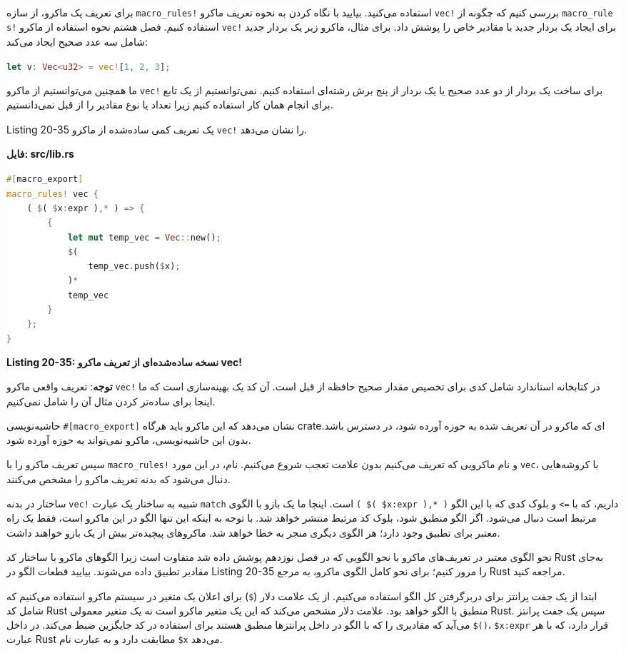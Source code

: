 برای تعریف یک ماکرو، از سازه `macro_rules!` استفاده می‌کنید. بیایید با نگاه کردن به نحوه تعریف ماکرو `vec!` بررسی کنیم که چگونه از `macro_rules!` استفاده کنیم. فصل هشتم نحوه استفاده از ماکرو `vec!` برای ایجاد یک بردار جدید با مقادیر خاص را پوشش داد. برای مثال، ماکرو زیر یک بردار جدید شامل سه عدد صحیح ایجاد می‌کند:

```rust
let v: Vec<u32> = vec![1, 2, 3];
```

ما همچنین می‌توانستیم از ماکرو `vec!` برای ساخت یک بردار از دو عدد صحیح یا یک بردار از پنج برش رشته‌ای استفاده کنیم. نمی‌توانستیم از یک تابع برای انجام همان کار استفاده کنیم زیرا تعداد یا نوع مقادیر را از قبل نمی‌دانستیم.

Listing 20-35 یک تعریف کمی ساده‌شده از ماکرو `vec!` را نشان می‌دهد.

**فایل: src/lib.rs**

```rust
#[macro_export]
macro_rules! vec {
    ( $( $x:expr ),* ) => {
        {
            let mut temp_vec = Vec::new();
            $(
                temp_vec.push($x);
            )*
            temp_vec
        }
    };
}
```

**Listing 20-35: نسخه ساده‌شده‌ای از تعریف ماکرو vec!**

**توجه**: تعریف واقعی ماکرو `vec!` در کتابخانه استاندارد شامل کدی برای تخصیص مقدار صحیح حافظه از قبل است. آن کد یک بهینه‌سازی است که ما اینجا برای ساده‌تر کردن مثال آن را شامل نمی‌کنیم.

حاشیه‌نویسی `#[macro_export]` نشان می‌دهد که این ماکرو باید هرگاه crate‌ای که ماکرو در آن تعریف شده به حوزه آورده شود، در دسترس باشد. بدون این حاشیه‌نویسی، ماکرو نمی‌تواند به حوزه آورده شود.

سپس تعریف ماکرو را با `macro_rules!` و نام ماکرویی که تعریف می‌کنیم بدون علامت تعجب شروع می‌کنیم. نام، در این مورد `vec`، با کروشه‌هایی دنبال می‌شود که بدنه تعریف ماکرو را مشخص می‌کنند.

ساختار در بدنه `vec!` شبیه به ساختار یک عبارت `match` است. اینجا ما یک بازو با الگوی `( $( $x:expr ),* )` داریم، که با `=>` و بلوک کدی که با این الگو مرتبط است دنبال می‌شود. اگر الگو منطبق شود، بلوک کد مرتبط منتشر خواهد شد. با توجه به اینکه این تنها الگو در این ماکرو است، فقط یک راه معتبر برای تطبیق وجود دارد؛ هر الگوی دیگری منجر به خطا خواهد شد. ماکروهای پیچیده‌تر بیش از یک بازو خواهند داشت.

نحو الگوی معتبر در تعریف‌های ماکرو با نحو الگویی که در فصل نوزدهم پوشش داده شد متفاوت است زیرا الگوهای ماکرو با ساختار کد Rust به‌جای مقادیر تطبیق داده می‌شوند. بیایید قطعات الگو در Listing 20-35 را مرور کنیم؛ برای نحو کامل الگوی ماکرو، به مرجع Rust مراجعه کنید.

ابتدا از یک جفت پرانتز برای دربرگرفتن کل الگو استفاده می‌کنیم. از یک علامت دلار (`$`) برای اعلان یک متغیر در سیستم ماکرو استفاده می‌کنیم که شامل کد Rust منطبق با الگو خواهد بود. علامت دلار مشخص می‌کند که این یک متغیر ماکرو است نه یک متغیر معمولی Rust. سپس یک جفت پرانتز می‌آید که مقادیری را که با الگو در داخل پرانتزها منطبق هستند برای استفاده در کد جایگزین ضبط می‌کند. در داخل `$()`، `$x:expr` قرار دارد، که با هر عبارت Rust مطابقت دارد و به عبارت نام `$x` می‌دهد.
